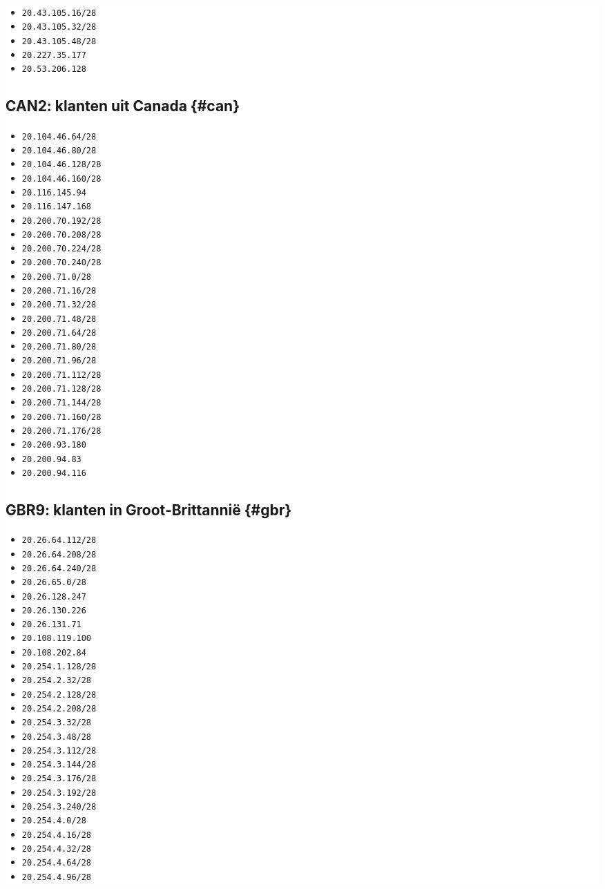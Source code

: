 * `20.43.105.16/28`
* `20.43.105.32/28`
* `20.43.105.48/28`
* `20.227.35.177`
* `20.53.206.128`

## CAN2: klanten uit Canada {#can}

* `20.104.46.64/28`
* `20.104.46.80/28`
* `20.104.46.128/28`
* `20.104.46.160/28`
* `20.116.145.94`
* `20.116.147.168`
* `20.200.70.192/28`
* `20.200.70.208/28`
* `20.200.70.224/28`
* `20.200.70.240/28`
* `20.200.71.0/28`
* `20.200.71.16/28`
* `20.200.71.32/28`
* `20.200.71.48/28`
* `20.200.71.64/28`
* `20.200.71.80/28`
* `20.200.71.96/28`
* `20.200.71.112/28`
* `20.200.71.128/28`
* `20.200.71.144/28`
* `20.200.71.160/28`
* `20.200.71.176/28`
* `20.200.93.180`
* `20.200.94.83`
* `20.200.94.116`

## GBR9: klanten in Groot-Brittannië {#gbr}

* `20.26.64.112/28`
* `20.26.64.208/28`
* `20.26.64.240/28`
* `20.26.65.0/28`
* `20.26.128.247`
* `20.26.130.226`
* `20.26.131.71`
* `20.108.119.100`
* `20.108.202.84`
* `20.254.1.128/28`
* `20.254.2.32/28`
* `20.254.2.128/28`
* `20.254.2.208/28`
* `20.254.3.32/28`
* `20.254.3.48/28`
* `20.254.3.112/28`
* `20.254.3.144/28`
* `20.254.3.176/28`
* `20.254.3.192/28`
* `20.254.3.240/28`
* `20.254.4.0/28`
* `20.254.4.16/28`
* `20.254.4.32/28`
* `20.254.4.64/28`
* `20.254.4.96/28`
